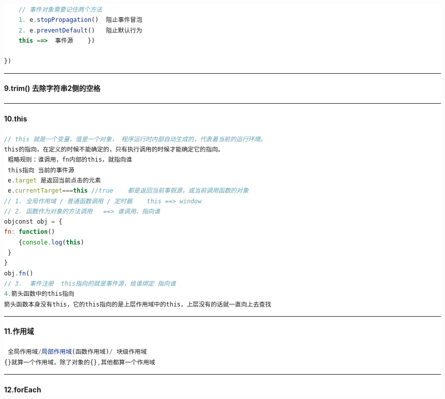 ``` js
    // 事件对象需要记住两个方法   
    1. e.stopPropagation()  阻止事件冒泡 
    2. e.preventDefault()   阻止默认行为  
    this ==>  事件源    })
 
})
```

---



#### 9.trim() 去除字符串2侧的空格

---



#### 10.this
``` js
// this 就是一个变量，值是一个对象， 程序运行时内部自动生成的，代表着当前的运行环境。
this的指向，在定义的时候不能确定的，只有执行调用的时候才能确定它的指向。
 粗略规则：谁调用，fn内部的this，就指向谁
 this指向 当前的事件源 
 e.target 是返回当前点击的元素
 e.currentTarget===this //true    都是返回当前事假源，或当前调用函数的对象
// 1. 全局作用域 / 普通函数调用 / 定时器    this ==> window
// 2. 函数作为对象的方法调用   ==> 谁调用，指向谁  
objconst obj = { 
fn: function()
    {console.log(this)  
 }
}
obj.fn()
// 3.  事件注册  this指向的就是事件源，给谁绑定 指向谁
4.箭头函数中的this指向
箭头函数本身没有this，它的this指向的是上层作用域中的this，上层没有的话就一直向上去查找
```

---



#### 11.作用域 

``` js
 全局作用域/局部作用域(函数作用域)/ 块级作用域
{}就算一个作用域，除了对象的{},其他都算一个作用域
```

---



#### 12.forEach

